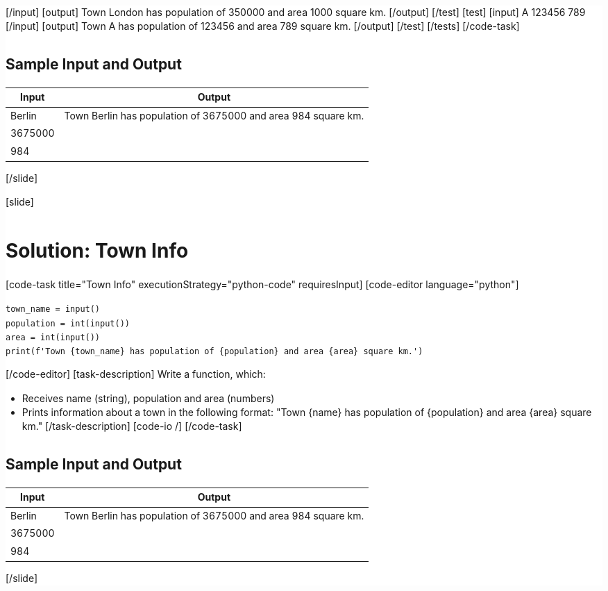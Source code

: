 [/input]
[output]
Town London has population of 350000 and area 1000 square km.
[/output]
[/test]
[test]
[input]
A
123456
789
[/input]
[output]
Town A has population of 123456 and area 789 square km.
[/output]
[/test]
[/tests]
[/code-task]

## Sample Input and Output

|       Input       | Output |
|-------------------|--------|
|Berlin|Town Berlin has population of 3675000 and area 984 square km.|
|3675000||
|984||
[/slide]

[slide]
# Solution: Town Info
[code-task title="Town Info" executionStrategy="python-code" requiresInput]
[code-editor language="python"]
```
town_name = input()
population = int(input())
area = int(input())
print(f'Town {town_name} has population of {population} and area {area} square km.')
```
[/code-editor]
[task-description]
Write a function, which:

* Receives name (string), population and area (numbers)
* Prints information about a town in the following format: "Town \{name\} has population of \{population\} and area \{area\} square km."
[/task-description]
[code-io /]
[/code-task]

## Sample Input and Output

|       Input       | Output |
|-------------------|--------|
|Berlin|Town Berlin has population of 3675000 and area 984 square km.|
|3675000||
|984||
[/slide]
